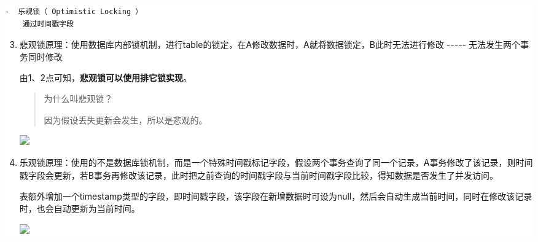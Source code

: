     -  乐观锁（ Optimistic Locking ）
        通过时间戳字段 

3. 悲观锁原理：使用数据库内部锁机制，进行table的锁定，在A修改数据时，A就将数据锁定，B此时无法进行修改 ----- 无法发生两个事务同时修改

    由1、2点可知，**悲观锁可以使用排它锁实现**。
    >为什么叫悲观锁？
    >
    >因为假设丢失更新会发生，所以是悲观的。 

    ![](http://i.imgur.com/Rat9hlK.png)
4. 乐观锁原理：使用的不是数据库锁机制，而是一个特殊时间戳标记字段，假设两个事务查询了同一个记录，A事务修改了该记录，则时间戳字段会更新，若B事务再修改该记录，此时把之前查询的时间戳字段与当前时间戳字段比较，得知数据是否发生了并发访问。

    表额外增加一个timestamp类型的字段，即时间戳字段，该字段在新增数据时可设为null，然后会自动生成当前时间，同时在修改该记录时，也会自动更新为当前时间。

    ![](http://upload-images.jianshu.io/upload_images/2106579-d3be46b8b22316ec.png?imageMogr2/auto-orient/strip%7CimageView2/2/w/1240)
